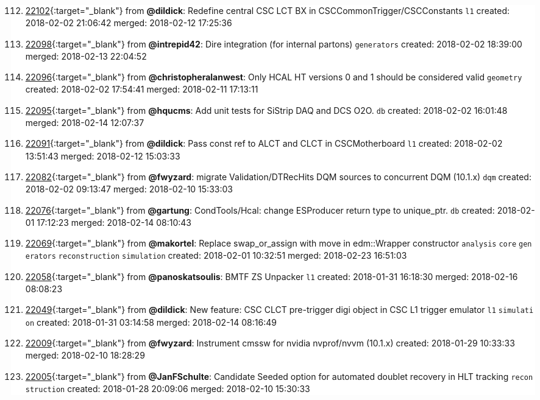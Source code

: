 

112. [22102](http://github.com/cms-sw/cmssw/pull/22102){:target="_blank"}  from **@dildick**: Redefine central CSC LCT BX in CSCCommonTrigger/CSCConstants `l1`  created: 2018-02-02 21:06:42 merged: 2018-02-12 17:25:36



113. [22098](http://github.com/cms-sw/cmssw/pull/22098){:target="_blank"}  from **@intrepid42**: Dire integration (for internal partons) `generators`  created: 2018-02-02 18:39:00 merged: 2018-02-13 22:04:52



114. [22096](http://github.com/cms-sw/cmssw/pull/22096){:target="_blank"}  from **@christopheralanwest**: Only HCAL HT versions 0 and 1 should be considered valid `geometry`  created: 2018-02-02 17:54:41 merged: 2018-02-11 17:13:11



115. [22095](http://github.com/cms-sw/cmssw/pull/22095){:target="_blank"}  from **@hqucms**: Add unit tests for SiStrip DAQ and DCS O2O. `db`  created: 2018-02-02 16:01:48 merged: 2018-02-14 12:07:37



116. [22091](http://github.com/cms-sw/cmssw/pull/22091){:target="_blank"}  from **@dildick**: Pass const ref to ALCT and CLCT in CSCMotherboard `l1`  created: 2018-02-02 13:51:43 merged: 2018-02-12 15:03:33



117. [22082](http://github.com/cms-sw/cmssw/pull/22082){:target="_blank"}  from **@fwyzard**: migrate Validation/DTRecHits DQM sources to concurrent DQM (10.1.x) `dqm`  created: 2018-02-02 09:13:47 merged: 2018-02-10 15:33:03



118. [22076](http://github.com/cms-sw/cmssw/pull/22076){:target="_blank"}  from **@gartung**: CondTools/Hcal: change ESProducer return type to unique_ptr. `db`  created: 2018-02-01 17:12:23 merged: 2018-02-14 08:10:43



119. [22069](http://github.com/cms-sw/cmssw/pull/22069){:target="_blank"}  from **@makortel**: Replace swap_or_assign with move in edm::Wrapper<T> constructor `analysis`  `core`  `generators`  `reconstruction`  `simulation`  created: 2018-02-01 10:32:51 merged: 2018-02-23 16:51:03



120. [22058](http://github.com/cms-sw/cmssw/pull/22058){:target="_blank"}  from **@panoskatsoulis**: BMTF ZS Unpacker `l1`  created: 2018-01-31 16:18:30 merged: 2018-02-16 08:08:23



121. [22049](http://github.com/cms-sw/cmssw/pull/22049){:target="_blank"}  from **@dildick**: New feature: CSC CLCT pre-trigger digi object in CSC L1 trigger emulator `l1`  `simulation`  created: 2018-01-31 03:14:58 merged: 2018-02-14 08:16:49



122. [22009](http://github.com/cms-sw/cmssw/pull/22009){:target="_blank"}  from **@fwyzard**: Instrument cmssw for nvidia nvprof/nvvm (10.1.x) created: 2018-01-29 10:33:33 merged: 2018-02-10 18:28:29



123. [22005](http://github.com/cms-sw/cmssw/pull/22005){:target="_blank"}  from **@JanFSchulte**: Candidate Seeded option for automated doublet recovery in HLT tracking `reconstruction`  created: 2018-01-28 20:09:06 merged: 2018-02-10 15:30:33
